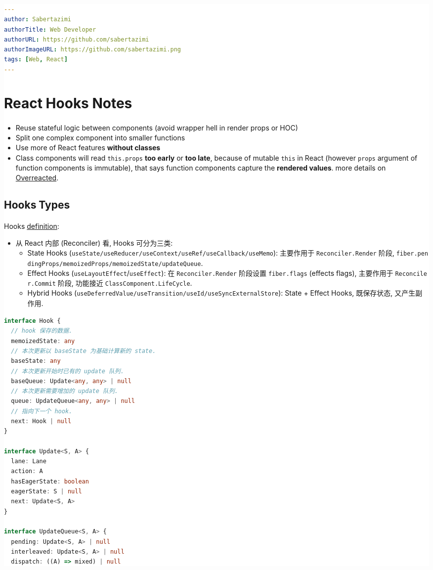 ```yaml
---
author: Sabertazimi
authorTitle: Web Developer
authorURL: https://github.com/sabertazimi
authorImageURL: https://github.com/sabertazimi.png
tags: [Web, React]
---
```


# React Hooks Notes

- Reuse stateful logic between components
  (avoid wrapper hell in render props or HOC)
- Split one complex component into smaller functions
- Use more of React features **without classes**
- Class components will read `this.props` **too early** or **too late**,
  because of mutable `this` in React
  (however `props` argument of function components is immutable),
  that says function components capture the **rendered values**.
  more details on
  [Overreacted](https://overreacted.io/how-are-function-components-different-from-classes/).

## Hooks Types

Hooks
[definition](https://github.com/facebook/react/blob/main/packages/react-reconciler/src/ReactFiberHooks.new.js):

- 从 React 内部 (Reconciler) 看, Hooks 可分为三类:
  - State Hooks (`useState/useReducer/useContext/useRef/useCallback/useMemo`):
    主要作用于 `Reconciler.Render` 阶段, `fiber.pendingProps/memoizedProps/memoizedState/updateQueue`.
  - Effect Hooks (`useLayoutEffect`/`useEffect`):
    在 `Reconciler.Render` 阶段设置 `fiber.flags` (effects flags),
    主要作用于 `Reconciler.Commit` 阶段, 功能接近 `ClassComponent.LifeCycle`.
  - Hybrid Hooks (`useDeferredValue/useTransition/useId/useSyncExternalStore`):
    State + Effect Hooks, 既保存状态, 又产生副作用.

```ts
interface Hook {
  // hook 保存的数据.
  memoizedState: any
  // 本次更新以 baseState 为基础计算新的 state.
  baseState: any
  // 本次更新开始时已有的 update 队列.
  baseQueue: Update<any, any> | null
  // 本次更新需要增加的 update 队列.
  queue: UpdateQueue<any, any> | null
  // 指向下一个 hook.
  next: Hook | null
}

interface Update<S, A> {
  lane: Lane
  action: A
  hasEagerState: boolean
  eagerState: S | null
  next: Update<S, A>
}

interface UpdateQueue<S, A> {
  pending: Update<S, A> | null
  interleaved: Update<S, A> | null
  dispatch: ((A) => mixed) | null
```